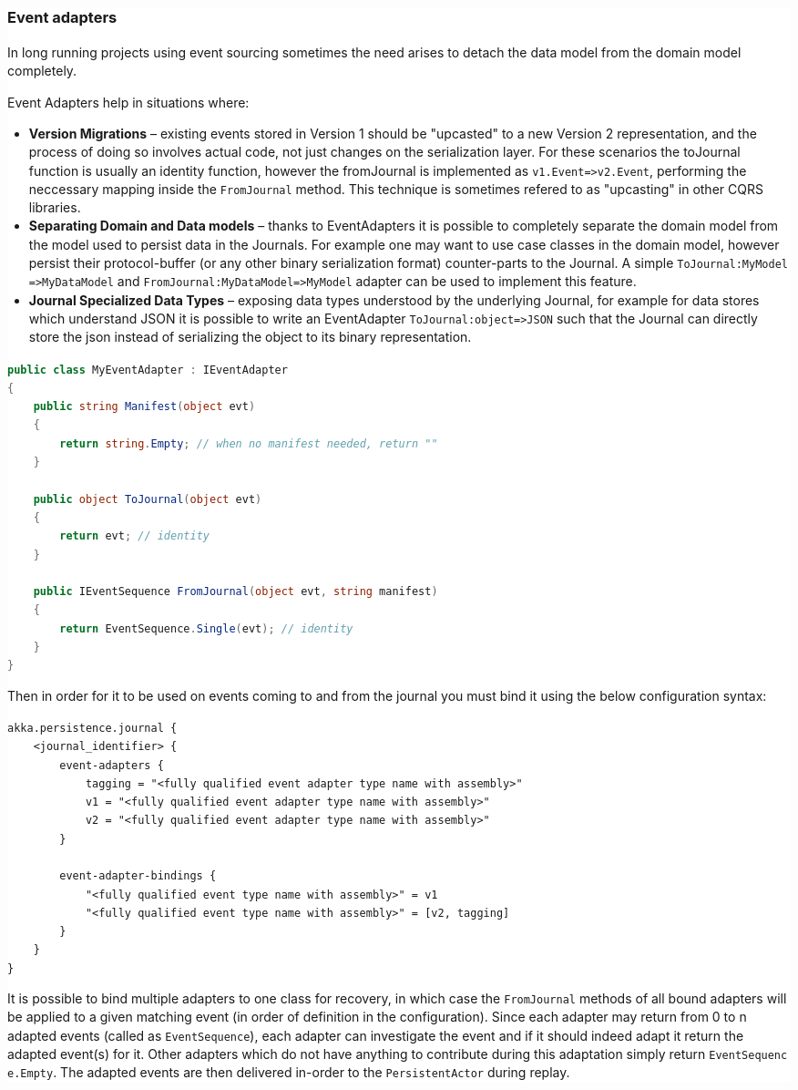 ### Event adapters
In long running projects using event sourcing sometimes the need arises to detach the data model from the domain model completely.

Event Adapters help in situations where:

- **Version Migrations** – existing events stored in Version 1 should be "upcasted" to a new Version 2 representation, and the process of doing so involves actual code, not just changes on the serialization layer. For these scenarios the toJournal function is usually an identity function, however the fromJournal is implemented as `v1.Event=>v2.Event`, performing the neccessary mapping inside the `FromJournal` method. This technique is sometimes refered to as "upcasting" in other CQRS libraries.
- **Separating Domain and Data models** – thanks to EventAdapters it is possible to completely separate the domain model from the model used to persist data in the Journals. For example one may want to use case classes in the domain model, however persist their protocol-buffer (or any other binary serialization format) counter-parts to the Journal. A simple `ToJournal:MyModel=>MyDataModel` and `FromJournal:MyDataModel=>MyModel` adapter can be used to implement this feature.
- **Journal Specialized Data Types** – exposing data types understood by the underlying Journal, for example for data stores which understand JSON it is possible to write an EventAdapter `ToJournal:object=>JSON` such that the Journal can directly store the json instead of serializing the object to its binary representation.

```C#
public class MyEventAdapter : IEventAdapter
{
    public string Manifest(object evt)
    {
        return string.Empty; // when no manifest needed, return ""
    }

    public object ToJournal(object evt)
    {
        return evt; // identity
    }

    public IEventSequence FromJournal(object evt, string manifest)
    {
        return EventSequence.Single(evt); // identity
    }
}
```
Then in order for it to be used on events coming to and from the journal you must bind it using the below configuration syntax:
```hocon
akka.persistence.journal {
	<journal_identifier> {
		event-adapters {
			tagging = "<fully qualified event adapter type name with assembly>"
			v1 = "<fully qualified event adapter type name with assembly>"
			v2 = "<fully qualified event adapter type name with assembly>"
		}

		event-adapter-bindings {
			"<fully qualified event type name with assembly>" = v1
			"<fully qualified event type name with assembly>" = [v2, tagging]
		}
	}
}
```
It is possible to bind multiple adapters to one class for recovery, in which case the `FromJournal` methods of all bound adapters will be applied to a given matching event (in order of definition in the configuration). Since each adapter may return from 0 to n adapted events (called as `EventSequence`), each adapter can investigate the event and if it should indeed adapt it return the adapted event(s) for it. Other adapters which do not have anything to contribute during this adaptation simply return `EventSequence.Empty`. The adapted events are then delivered in-order to the `PersistentActor` during replay.
